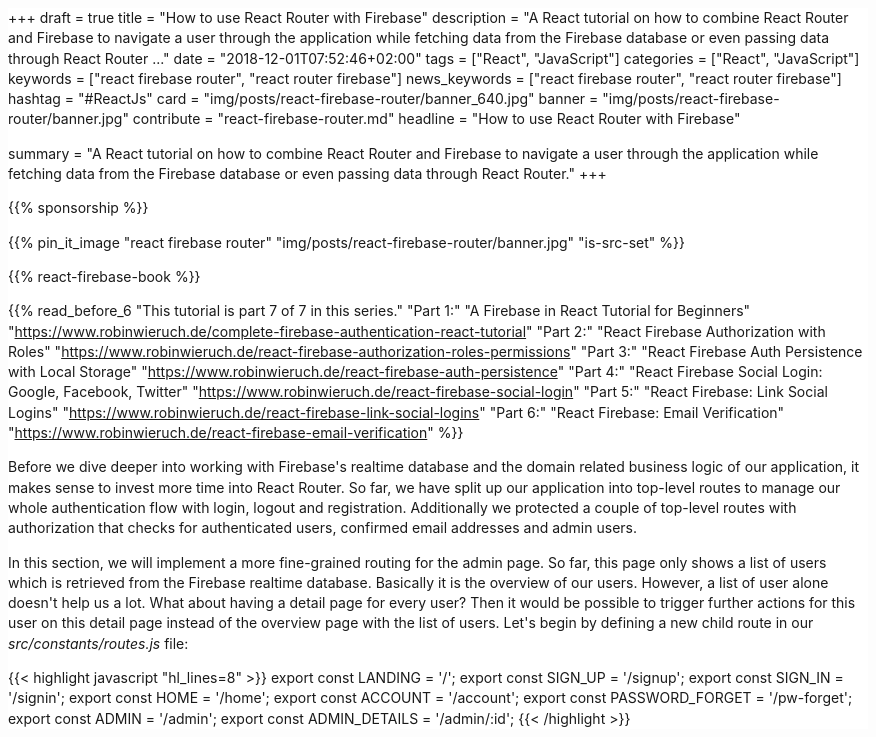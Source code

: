 +++
draft = true
title = "How to use React Router with Firebase"
description = "A React tutorial on how to combine React Router and Firebase to navigate a user through the application while fetching data from the Firebase database or even passing data through React Router ..."
date = "2018-12-01T07:52:46+02:00"
tags = ["React", "JavaScript"]
categories = ["React", "JavaScript"]
keywords = ["react firebase router", "react router firebase"]
news_keywords = ["react firebase router", "react router firebase"]
hashtag = "#ReactJs"
card = "img/posts/react-firebase-router/banner_640.jpg"
banner = "img/posts/react-firebase-router/banner.jpg"
contribute = "react-firebase-router.md"
headline = "How to use React Router with Firebase"

summary = "A React tutorial on how to combine React Router and Firebase to navigate a user through the application while fetching data from the Firebase database or even passing data through React Router."
+++

{{% sponsorship %}}

{{% pin_it_image "react firebase router" "img/posts/react-firebase-router/banner.jpg" "is-src-set" %}}

{{% react-firebase-book %}}

{{% read_before_6 "This tutorial is part 7 of 7 in this series." "Part 1:" "A Firebase in React Tutorial for Beginners" "https://www.robinwieruch.de/complete-firebase-authentication-react-tutorial" "Part 2:" "React Firebase Authorization with Roles" "https://www.robinwieruch.de/react-firebase-authorization-roles-permissions" "Part 3:" "React Firebase Auth Persistence with Local Storage" "https://www.robinwieruch.de/react-firebase-auth-persistence" "Part 4:" "React Firebase Social Login: Google, Facebook, Twitter" "https://www.robinwieruch.de/react-firebase-social-login" "Part 5:" "React Firebase: Link Social Logins" "https://www.robinwieruch.de/react-firebase-link-social-logins" "Part 6:" "React Firebase: Email Verification" "https://www.robinwieruch.de/react-firebase-email-verification" %}}

Before we dive deeper into working with Firebase's realtime database and the domain related business logic of our application, it makes sense to invest more time into React Router. So far, we have split up our application into top-level routes to manage our whole authentication flow with login, logout and registration. Additionally we protected a couple of top-level routes with authorization that checks for authenticated users, confirmed email addresses and admin users.

In this section, we will implement a more fine-grained routing for the admin page. So far, this page only shows a list of users which is retrieved from the Firebase realtime database. Basically it is the overview of our users. However, a list of user alone doesn't help us a lot. What about having a detail page for every user? Then it would be possible to trigger further actions for this user on this detail page instead of the overview page with the list of users. Let's begin by defining a new child route in our *src/constants/routes.js* file:

{{< highlight javascript "hl_lines=8" >}}
export const LANDING = '/';
export const SIGN_UP = '/signup';
export const SIGN_IN = '/signin';
export const HOME = '/home';
export const ACCOUNT = '/account';
export const PASSWORD_FORGET = '/pw-forget';
export const ADMIN = '/admin';
export const ADMIN_DETAILS = '/admin/:id';
{{< /highlight >}}

